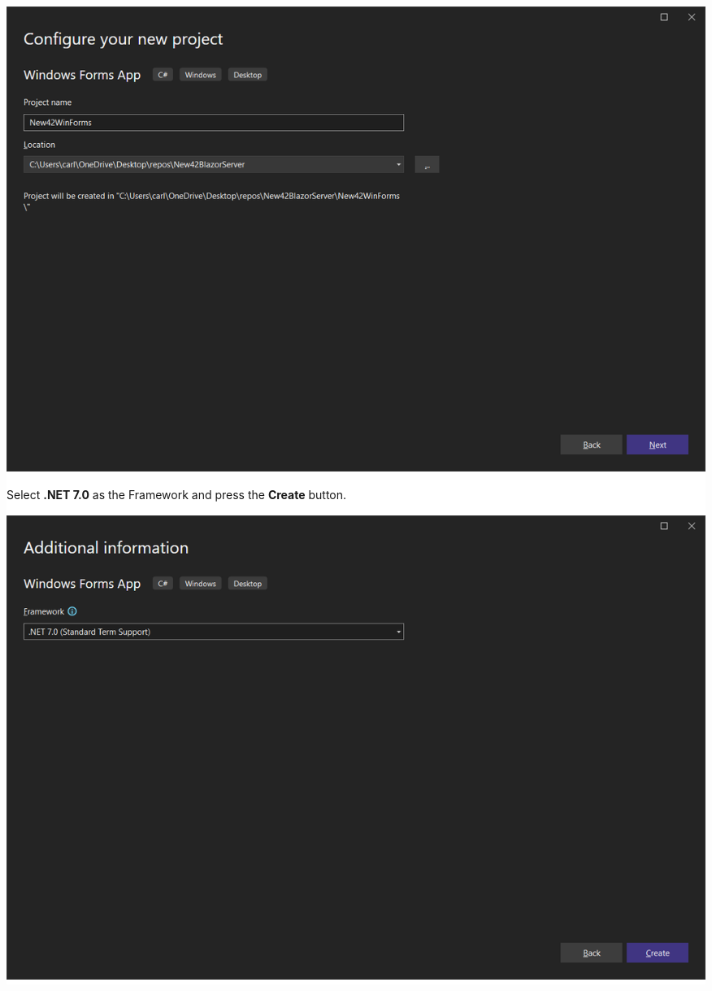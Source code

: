 ![image-20230519214133978](images/image-20230519214133978.png)

Select **.NET 7.0** as the Framework and press the **Create** button.

![image-20230519214202204](images/image-20230519214202204.png)
